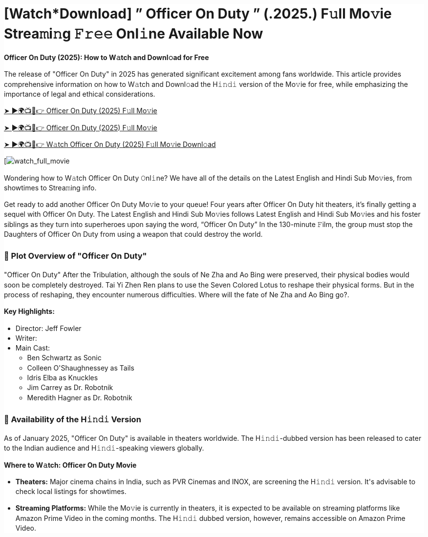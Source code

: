 # [Watch*Download] ” Officer On Duty ” (.2025.) F𝚞ll Mo𝚟ie Strea𝚖i𝚗g 𝙵𝚛𝚎𝚎 Onl𝚒ne Available Now

**Officer On Duty (2025): How to W𝚊tch and Downl𝚘ad for Free**

The release of "Officer On Duty" in 2025 has generated significant excitement among fans worldwide. This article provides comprehensive information on how to W𝚊tch and Downl𝚘ad the H𝚒𝚗𝚍𝚒 version of the Mo𝚟ie for free, while emphasizing the importance of legal and ethical considerations.

[➤ ►🌍📺📱👉 Officer On Duty (2025) F𝚞ll Mo𝚟ie](https://t.co/Yx3npNaqFj)

[➤ ►🌍📺📱👉 Officer On Duty (2025) F𝚞ll Mo𝚟ie](https://t.co/Yx3npNaqFj)

[➤ ►🌍📺📱👉 W𝚊tch Officer On Duty (2025) F𝚞ll Mo𝚟ie Downl𝚘ad](https://t.co/Yx3npNaqFj)

[![watch_full_movie](https://media.themoviedb.org/t/p/w220_and_h330_face/ucwirgaK4v9ylQyDkwoXJtDIlf7.jpg)

Wondering how to W𝚊tch Officer On Duty 𝙾nl𝚒ne? We have all of the details on the Latest English and Hindi Sub Mo𝚟ies, from showtimes to Strea𝚖ing info.

Get ready to add another Officer On Duty Mo𝚟ie to your queue! Four years after Officer On Duty hit theaters, it’s finally getting a sequel with Officer On Duty. The Latest English and Hindi Sub Mo𝚟ies follows Latest English and Hindi Sub Mo𝚟ies and his foster siblings as they turn into superheroes upon saying the word, “Officer On Duty” In the 130-minute 𝙵ilm, the group must stop the Daughters of Officer On Duty from using a weapon that could destroy the world.

### 📖 Plot Overview of "Officer On Duty"

"Officer On Duty" After the Tribulation, although the souls of Ne Zha and Ao Bing were preserved, their physical bodies would soon be completely destroyed. Tai Yi Zhen Ren plans to use the Seven Colored Lotus to reshape their physical forms. But in the process of reshaping, they encounter numerous difficulties. Where will the fate of Ne Zha and Ao Bing go?.

**Key Highlights:**

+ Director: Jeff Fowler
+ Writer: 
+ Main Cast:
   - Ben Schwartz as Sonic
   - Colleen O'Shaughnessey as Tails
   - Idris Elba as Knuckles
   - Jim Carrey as Dr. Robotnik
   - Meredith Hagner as Dr. Robotnik

### 🌟 Availability of the H𝚒𝚗𝚍𝚒 Version

As of January 2025, "Officer On Duty" is available in theaters worldwide. The H𝚒𝚗𝚍𝚒-dubbed version has been released to cater to the Indian audience and H𝚒𝚗𝚍𝚒-speaking viewers globally.

**Where to W𝚊tch: Officer On Duty Movie**

- **Theaters:** Major cinema chains in India, such as PVR Cinemas and INOX, are screening the H𝚒𝚗𝚍𝚒 version. It's advisable to check local listings for showtimes.

- **Streaming Platforms:** While the Mo𝚟ie is currently in theaters, it is expected to be available on streaming platforms like Amazon Prime Video in the coming months. The H𝚒𝚗𝚍𝚒 dubbed version, however, remains accessible on Amazon Prime Video.
